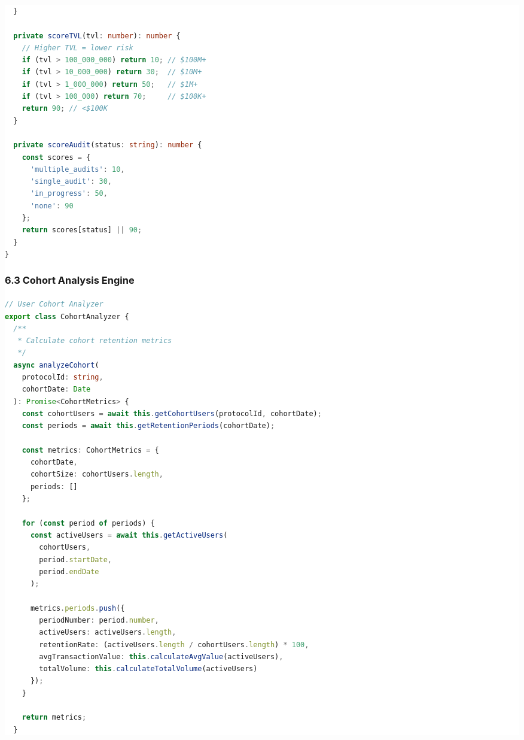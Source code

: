 ```typescript
  }

  private scoreTVL(tvl: number): number {
    // Higher TVL = lower risk
    if (tvl > 100_000_000) return 10; // $100M+
    if (tvl > 10_000_000) return 30;  // $10M+
    if (tvl > 1_000_000) return 50;   // $1M+
    if (tvl > 100_000) return 70;     // $100K+
    return 90; // <$100K
  }

  private scoreAudit(status: string): number {
    const scores = {
      'multiple_audits': 10,
      'single_audit': 30,
      'in_progress': 50,
      'none': 90
    };
    return scores[status] || 90;
  }
}
```

### 6.3 Cohort Analysis Engine

```typescript
// User Cohort Analyzer
export class CohortAnalyzer {
  /**
   * Calculate cohort retention metrics
   */
  async analyzeCohort(
    protocolId: string,
    cohortDate: Date
  ): Promise<CohortMetrics> {
    const cohortUsers = await this.getCohortUsers(protocolId, cohortDate);
    const periods = await this.getRetentionPeriods(cohortDate);

    const metrics: CohortMetrics = {
      cohortDate,
      cohortSize: cohortUsers.length,
      periods: []
    };

    for (const period of periods) {
      const activeUsers = await this.getActiveUsers(
        cohortUsers,
        period.startDate,
        period.endDate
      );

      metrics.periods.push({
        periodNumber: period.number,
        activeUsers: activeUsers.length,
        retentionRate: (activeUsers.length / cohortUsers.length) * 100,
        avgTransactionValue: this.calculateAvgValue(activeUsers),
        totalVolume: this.calculateTotalVolume(activeUsers)
      });
    }

    return metrics;
  }

```